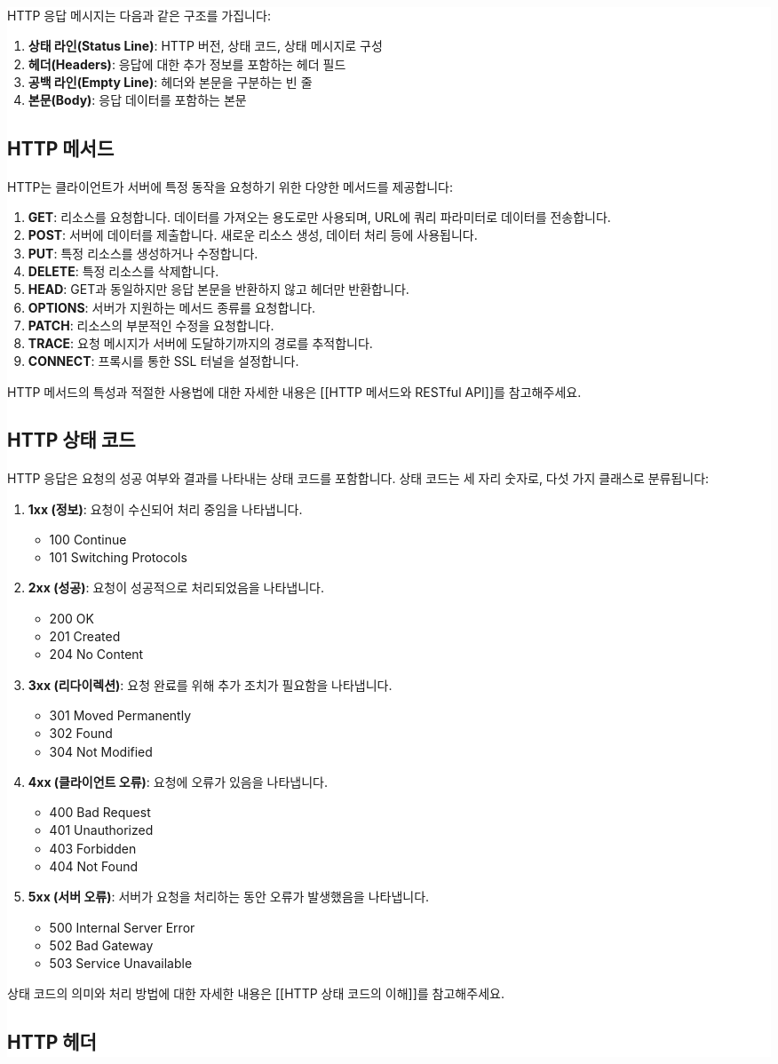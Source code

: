 HTTP 응답 메시지는 다음과 같은 구조를 가집니다:

1. **상태 라인(Status Line)**: HTTP 버전, 상태 코드, 상태 메시지로 구성
2. **헤더(Headers)**: 응답에 대한 추가 정보를 포함하는 헤더 필드
3. **공백 라인(Empty Line)**: 헤더와 본문을 구분하는 빈 줄
4. **본문(Body)**: 응답 데이터를 포함하는 본문

## HTTP 메서드

HTTP는 클라이언트가 서버에 특정 동작을 요청하기 위한 다양한 메서드를 제공합니다:

1. **GET**: 리소스를 요청합니다. 데이터를 가져오는 용도로만 사용되며, URL에 쿼리 파라미터로 데이터를 전송합니다.
2. **POST**: 서버에 데이터를 제출합니다. 새로운 리소스 생성, 데이터 처리 등에 사용됩니다.
3. **PUT**: 특정 리소스를 생성하거나 수정합니다.
4. **DELETE**: 특정 리소스를 삭제합니다.
5. **HEAD**: GET과 동일하지만 응답 본문을 반환하지 않고 헤더만 반환합니다.
6. **OPTIONS**: 서버가 지원하는 메서드 종류를 요청합니다.
7. **PATCH**: 리소스의 부분적인 수정을 요청합니다.
8. **TRACE**: 요청 메시지가 서버에 도달하기까지의 경로를 추적합니다.
9. **CONNECT**: 프록시를 통한 SSL 터널을 설정합니다.

HTTP 메서드의 특성과 적절한 사용법에 대한 자세한 내용은 [[HTTP 메서드와 RESTful API]]를 참고해주세요.

## HTTP 상태 코드

HTTP 응답은 요청의 성공 여부와 결과를 나타내는 상태 코드를 포함합니다. 상태 코드는 세 자리 숫자로, 다섯 가지 클래스로 분류됩니다:

1. **1xx (정보)**: 요청이 수신되어 처리 중임을 나타냅니다.
    
    - 100 Continue
    - 101 Switching Protocols
2. **2xx (성공)**: 요청이 성공적으로 처리되었음을 나타냅니다.
    
    - 200 OK
    - 201 Created
    - 204 No Content
3. **3xx (리다이렉션)**: 요청 완료를 위해 추가 조치가 필요함을 나타냅니다.
    
    - 301 Moved Permanently
    - 302 Found
    - 304 Not Modified
4. **4xx (클라이언트 오류)**: 요청에 오류가 있음을 나타냅니다.
    
    - 400 Bad Request
    - 401 Unauthorized
    - 403 Forbidden
    - 404 Not Found
5. **5xx (서버 오류)**: 서버가 요청을 처리하는 동안 오류가 발생했음을 나타냅니다.
    
    - 500 Internal Server Error
    - 502 Bad Gateway
    - 503 Service Unavailable

상태 코드의 의미와 처리 방법에 대한 자세한 내용은 [[HTTP 상태 코드의 이해]]를 참고해주세요.

## HTTP 헤더
